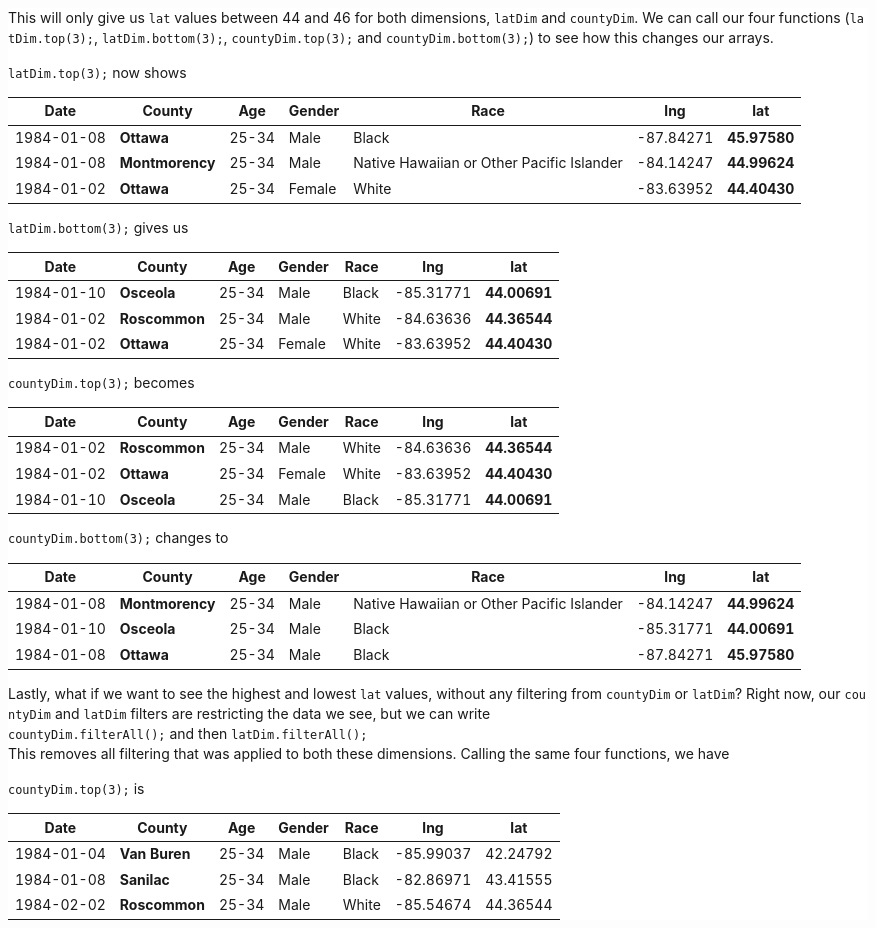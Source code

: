 This will only give us `lat` values between 44 and 46 for both dimensions, `latDim` and `countyDim`. We can call our four functions (`latDim.top(3);`, `latDim.bottom(3);`, `countyDim.top(3);` and `countyDim.bottom(3);`) to see how this changes our arrays. 

`latDim.top(3);` now shows

| Date    | County  | Age | Gender | Race | lng | lat |
|---------|---------|-----|--------|------|-----|-----|
| 1984-01-08 | __Ottawa__ | 25-34 | Male | Black | -87.84271 | __45.97580__ |
| 1984-01-08 | __Montmorency__ | 25-34 | Male | Native Hawaiian or Other Pacific Islander | -84.14247 | __44.99624__|
| 1984-01-02 | __Ottawa__ | 25-34 | Female | White | -83.63952 | __44.40430__ |

`latDim.bottom(3);` gives us 

| Date    | County  | Age | Gender | Race | lng | lat |
|---------|---------|-----|--------|------|-----|-----|
| 1984-01-10 | __Osceola__ | 25-34 | Male | Black | -85.31771 | __44.00691__ |
| 1984-01-02 | __Roscommon__ | 25-34 | Male | White | -84.63636 | __44.36544__ |
| 1984-01-02 | __Ottawa__ | 25-34 | Female | White | -83.63952 | __44.40430__ |

`countyDim.top(3);` becomes

| Date    | County  | Age | Gender | Race | lng | lat |
|---------|---------|-----|--------|------|-----|-----|
| 1984-01-02 | __Roscommon__ | 25-34 | Male | White | -84.63636 | __44.36544__ |
| 1984-01-02 | __Ottawa__ | 25-34 | Female | White | -83.63952 | __44.40430__ |
| 1984-01-10 | __Osceola__ | 25-34 | Male | Black | -85.31771 | __44.00691__ |

`countyDim.bottom(3);` changes to 

| Date    | County  | Age | Gender | Race | lng | lat |
|---------|---------|-----|--------|------|-----|-----|
| 1984-01-08 | __Montmorency__ | 25-34 | Male | Native Hawaiian or Other Pacific Islander | -84.14247 | __44.99624__|
| 1984-01-10 | __Osceola__ | 25-34 | Male | Black | -85.31771 | __44.00691__ |
| 1984-01-08 | __Ottawa__ | 25-34 | Male | Black | -87.84271 | __45.97580__ |

Lastly, what if we want to see the highest and lowest `lat` values, without any filtering from `countyDim` or `latDim`? Right now, our `countyDim` and `latDim` filters are restricting the data we see, but we can write  
`countyDim.filterAll();` and then `latDim.filterAll();`  
This removes all filtering that was applied to both these dimensions. Calling the same four functions, we have 

`countyDim.top(3);` is

| Date    | County  | Age | Gender | Race | lng | lat |
|---------|---------|-----|--------|------|-----|-----|
| 1984-01-04 | __Van Buren__ | 25-34 | Male | Black | -85.99037 | 42.24792 |
| 1984-01-08 | __Sanilac__ | 25-34 | Male | Black | -82.86971 | 43.41555 |
| 1984-02-02 | __Roscommon__ | 25-34 | Male | White | -85.54674 | 44.36544 |
